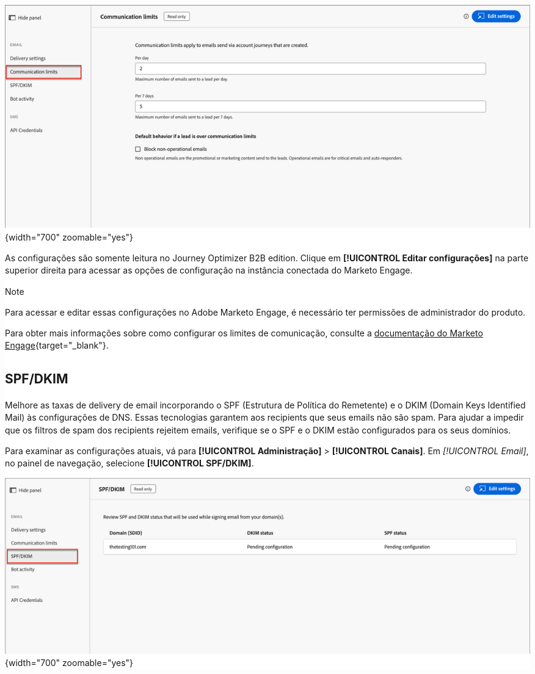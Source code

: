 ![Acessar as configurações de limites de comunicação](./assets/config-email-communication-limits.png){width="700" zoomable="yes"}

As configurações são somente leitura no Journey Optimizer B2B edition. Clique em **[!UICONTROL Editar configurações]** na parte superior direita para acessar as opções de configuração na instância conectada do Marketo Engage.

>[!NOTE]
>
>Para acessar e editar essas configurações no Adobe Marketo Engage, é necessário ter permissões de administrador do produto.

Para obter mais informações sobre como configurar os limites de comunicação, consulte a [documentação do Marketo Engage](https://experienceleague.adobe.com/pt-br/docs/marketo/using/product-docs/administration/email-setup/enable-communication-limits){target="_blank"}.

## SPF/DKIM

Melhore as taxas de delivery de email incorporando o SPF (Estrutura de Política do Remetente) e o DKIM (Domain Keys Identified Mail) às configurações de DNS. Essas tecnologias garantem aos recipients que seus emails não são spam. Para ajudar a impedir que os filtros de spam dos recipients rejeitem emails, verifique se o SPF e o DKIM estão configurados para os seus domínios.

Para examinar as configurações atuais, vá para **[!UICONTROL Administração]** > **[!UICONTROL Canais]**. Em _[!UICONTROL Email]_, no painel de navegação, selecione **[!UICONTROL SPF/DKIM]**.

![Acessar a configuração SPF/DKIM](./assets/config-email-spf-dkim.png){width="700" zoomable="yes"}
